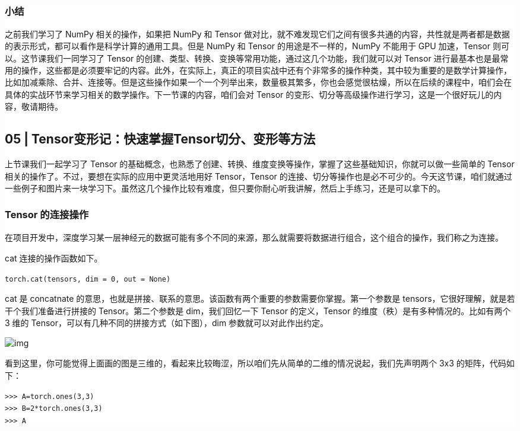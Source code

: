
### 小结
之前我们学习了 NumPy 相关的操作，如果把 NumPy 和 Tensor 做对比，就不难发现它们之间有很多共通的内容，共性就是两者都是数据的表示形式，都可以看作是科学计算的通用工具。但是 NumPy 和 Tensor 的用途是不一样的，NumPy 不能用于 GPU 加速，Tensor 则可以。这节课我们一同学习了 Tensor 的创建、类型、转换、变换等常用功能，通过这几个功能，我们就可以对 Tensor 进行最基本也是最常用的操作，这些都是必须要牢记的内容。此外，在实际上，真正的项目实战中还有个非常多的操作种类，其中较为重要的是数学计算操作，比如加减乘除、合并、连接等。但是这些操作如果一个一个列举出来，数量极其繁多，你也会感觉很枯燥，所以在后续的课程中，咱们会在具体的实战环节来学习相关的数学操作。下一节课的内容，咱们会对 Tensor 的变形、切分等高级操作进行学习，这是一个很好玩儿的内容，敬请期待。

## 05 | Tensor变形记：快速掌握Tensor切分、变形等方法

上节课我们一起学习了 Tensor 的基础概念，也熟悉了创建、转换、维度变换等操作，掌握了这些基础知识，你就可以做一些简单的 Tensor 相关的操作了。不过，要想在实际的应用中更灵活地用好 Tensor，Tensor 的连接、切分等操作也是必不可少的。今天这节课，咱们就通过一些例子和图片来一块学习下。虽然这几个操作比较有难度，但只要你耐心听我讲解，然后上手练习，还是可以拿下的。
### Tensor 的连接操作
在项目开发中，深度学习某一层神经元的数据可能有多个不同的来源，那么就需要将数据进行组合，这个组合的操作，我们称之为连接。

cat
连接的操作函数如下。

```
torch.cat(tensors, dim = 0, out = None)
```
cat 是 concatnate 的意思，也就是拼接、联系的意思。该函数有两个重要的参数需要你掌握。第一个参数是 tensors，它很好理解，就是若干个我们准备进行拼接的 Tensor。第二个参数是 dim，我们回忆一下 Tensor 的定义，Tensor 的维度（秩）是有多种情况的。比如有两个 3 维的 Tensor，可以有几种不同的拼接方式（如下图），dim 参数就可以对此作出约定。

![img](https://static001.geekbang.org/resource/image/61/3c/61bd88f3yy8d0ca07799f36540d3473c.jpg?wh=1285x862)

看到这里，你可能觉得上面画的图是三维的，看起来比较晦涩，所以咱们先从简单的二维的情况说起，我们先声明两个 3x3 的矩阵，代码如下：
```
>>> A=torch.ones(3,3)
>>> B=2*torch.ones(3,3)
>>> A
